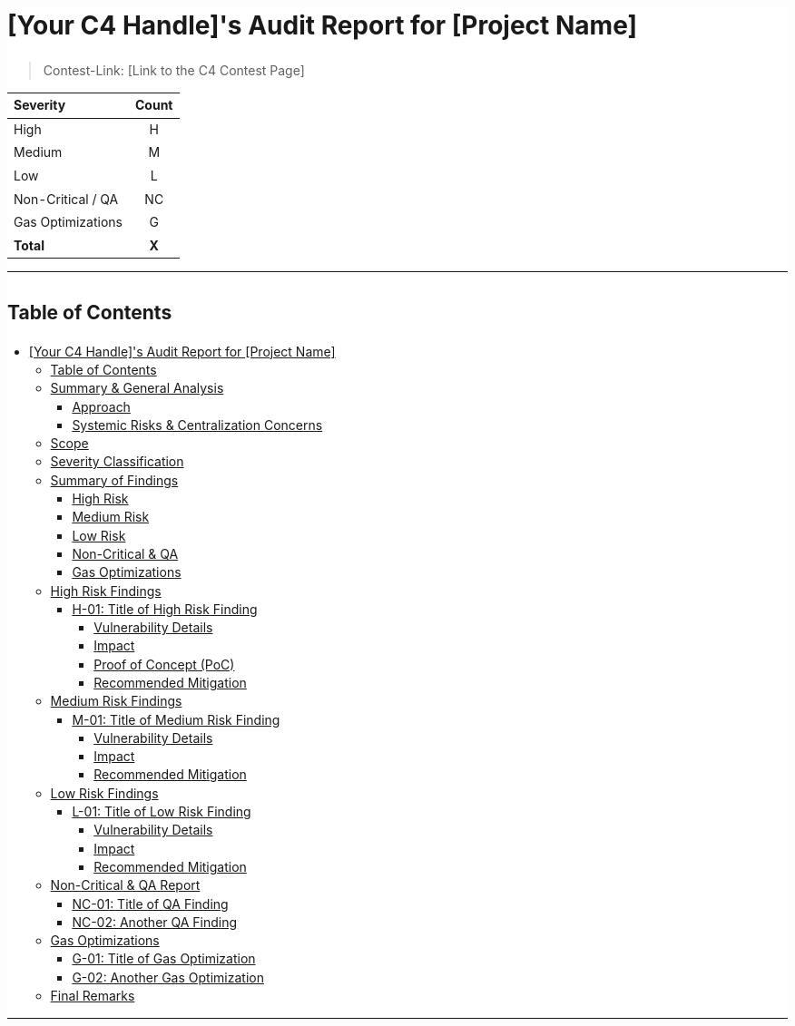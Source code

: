 # [Your C4 Handle]'s Audit Report for [Project Name]

> Contest-Link: [Link to the C4 Contest Page]

| Severity          | Count |
| :---------------- | :---: |
| High              |   H   |
| Medium            |   M   |
| Low               |   L   |
| Non-Critical / QA |  NC   |
| Gas Optimizations |   G   |
| **Total**         | **X** |

---

## Table of Contents

- [\[Your C4 Handle\]'s Audit Report for \[Project Name\]](#your-c4-handles-audit-report-for-project-name)
  - [Table of Contents](#table-of-contents)
  - [Summary \& General Analysis](#summary--general-analysis)
    - [Approach](#approach)
    - [Systemic Risks \& Centralization Concerns](#systemic-risks--centralization-concerns)
  - [Scope](#scope)
  - [Severity Classification](#severity-classification)
  - [Summary of Findings](#summary-of-findings)
    - [High Risk](#high-risk)
    - [Medium Risk](#medium-risk)
    - [Low Risk](#low-risk)
    - [Non-Critical \& QA](#non-critical--qa)
    - [Gas Optimizations](#gas-optimizations)
  - [High Risk Findings](#high-risk-findings)
    - [H-01: Title of High Risk Finding](#h-01-title-of-high-risk-finding)
      - [Vulnerability Details](#vulnerability-details)
      - [Impact](#impact)
      - [Proof of Concept (PoC)](#proof-of-concept-poc)
      - [Recommended Mitigation](#recommended-mitigation)
  - [Medium Risk Findings](#medium-risk-findings)
    - [M-01: Title of Medium Risk Finding](#m-01-title-of-medium-risk-finding)
      - [Vulnerability Details](#vulnerability-details-1)
      - [Impact](#impact-1)
      - [Recommended Mitigation](#recommended-mitigation-1)
  - [Low Risk Findings](#low-risk-findings)
    - [L-01: Title of Low Risk Finding](#l-01-title-of-low-risk-finding)
      - [Vulnerability Details](#vulnerability-details-2)
      - [Impact](#impact-2)
      - [Recommended Mitigation](#recommended-mitigation-2)
  - [Non-Critical \& QA Report](#non-critical--qa-report)
    - [NC-01: Title of QA Finding](#nc-01-title-of-qa-finding)
    - [NC-02: Another QA Finding](#nc-02-another-qa-finding)
  - [Gas Optimizations](#gas-optimizations-1)
    - [G-01: Title of Gas Optimization](#g-01-title-of-gas-optimization)
    - [G-02: Another Gas Optimization](#g-02-another-gas-optimization)
  - [Final Remarks](#final-remarks)

---